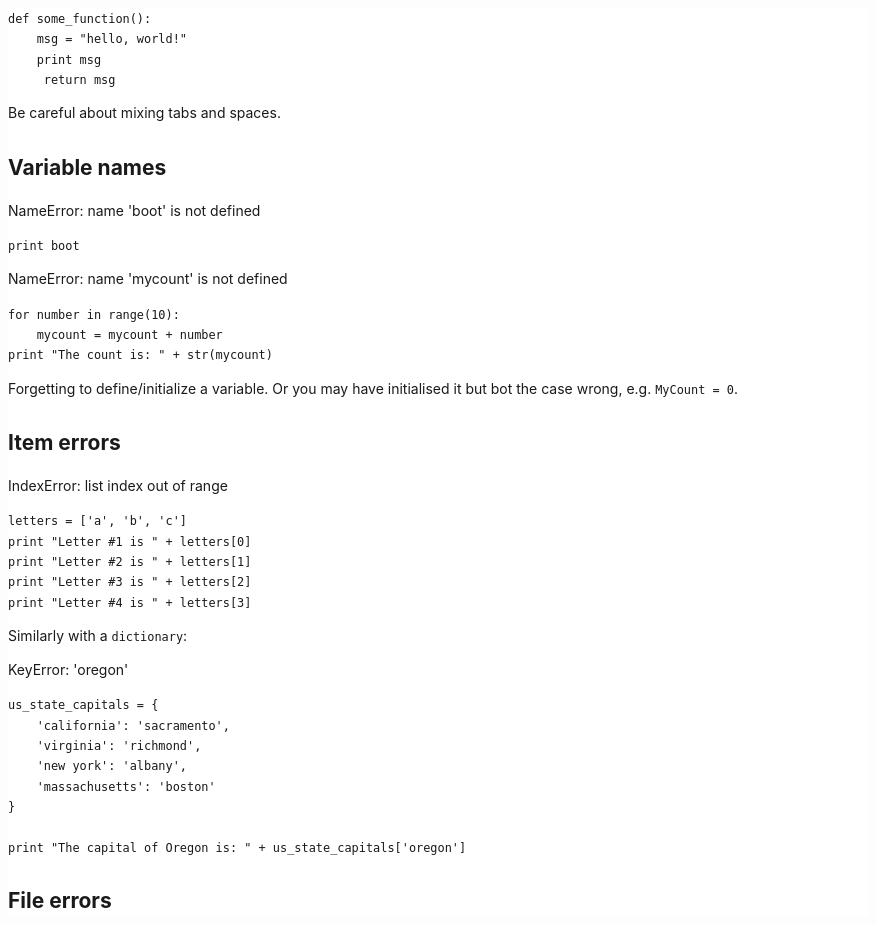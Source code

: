 ```
def some_function():
    msg = "hello, world!"
    print msg
     return msg
```

Be careful about mixing tabs and spaces.

## Variable names

NameError: name 'boot' is not defined

```
print boot
```
NameError: name 'mycount' is not defined

```
for number in range(10):
    mycount = mycount + number
print "The count is: " + str(mycount)
```

Forgetting to define/initialize a variable. Or you may have initialised it but bot the case wrong, e.g. `MyCount = 0`.

## Item errors

IndexError: list index out of range

```
letters = ['a', 'b', 'c']
print "Letter #1 is " + letters[0]
print "Letter #2 is " + letters[1]
print "Letter #3 is " + letters[2]
print "Letter #4 is " + letters[3]
```

Similarly with a `dictionary`:

KeyError: 'oregon'

```
us_state_capitals = {
    'california': 'sacramento',
    'virginia': 'richmond',
    'new york': 'albany',
    'massachusetts': 'boston'
}

print "The capital of Oregon is: " + us_state_capitals['oregon']
```

## File errors
